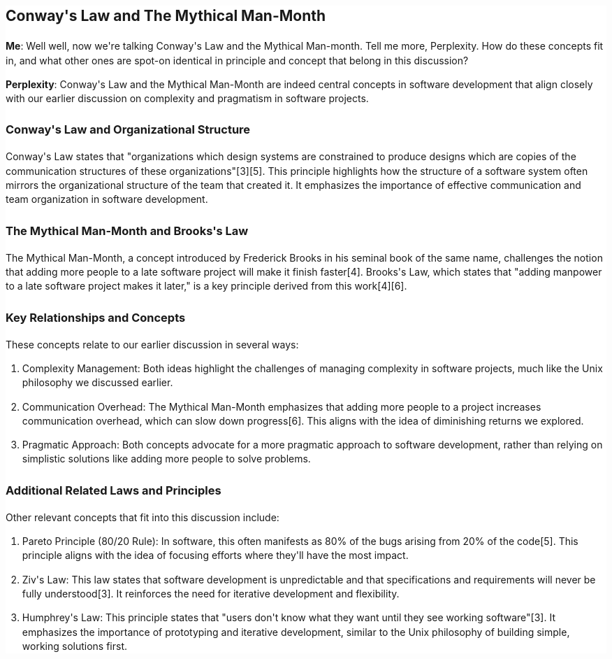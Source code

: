 ## Conway's Law and The Mythical Man-Month

**Me**: Well well, now we're talking Conway's Law and the Mythical Man-month. Tell me more, Perplexity. How do these concepts fit in, and what other ones are spot-on identical in principle and concept that belong in this discussion?

**Perplexity**: Conway's Law and the Mythical Man-Month are indeed central concepts in software development that align closely with our earlier discussion on complexity and pragmatism in software projects.

### Conway's Law and Organizational Structure

Conway's Law states that "organizations which design systems are constrained to produce designs which are copies of the communication structures of these organizations"[3][5]. This principle highlights how the structure of a software system often mirrors the organizational structure of the team that created it. It emphasizes the importance of effective communication and team organization in software development.

### The Mythical Man-Month and Brooks's Law

The Mythical Man-Month, a concept introduced by Frederick Brooks in his seminal book of the same name, challenges the notion that adding more people to a late software project will make it finish faster[4]. Brooks's Law, which states that "adding manpower to a late software project makes it later," is a key principle derived from this work[4][6].

### Key Relationships and Concepts

These concepts relate to our earlier discussion in several ways:

1. Complexity Management: Both ideas highlight the challenges of managing complexity in software projects, much like the Unix philosophy we discussed earlier.

2. Communication Overhead: The Mythical Man-Month emphasizes that adding more people to a project increases communication overhead, which can slow down progress[6]. This aligns with the idea of diminishing returns we explored.

3. Pragmatic Approach: Both concepts advocate for a more pragmatic approach to software development, rather than relying on simplistic solutions like adding more people to solve problems.

### Additional Related Laws and Principles

Other relevant concepts that fit into this discussion include:

1. Pareto Principle (80/20 Rule): In software, this often manifests as 80% of the bugs arising from 20% of the code[5]. This principle aligns with the idea of focusing efforts where they'll have the most impact.

2. Ziv's Law: This law states that software development is unpredictable and that specifications and requirements will never be fully understood[3]. It reinforces the need for iterative development and flexibility.

3. Humphrey's Law: This principle states that "users don't know what they want until they see working software"[3]. It emphasizes the importance of prototyping and iterative development, similar to the Unix philosophy of building simple, working solutions first.
